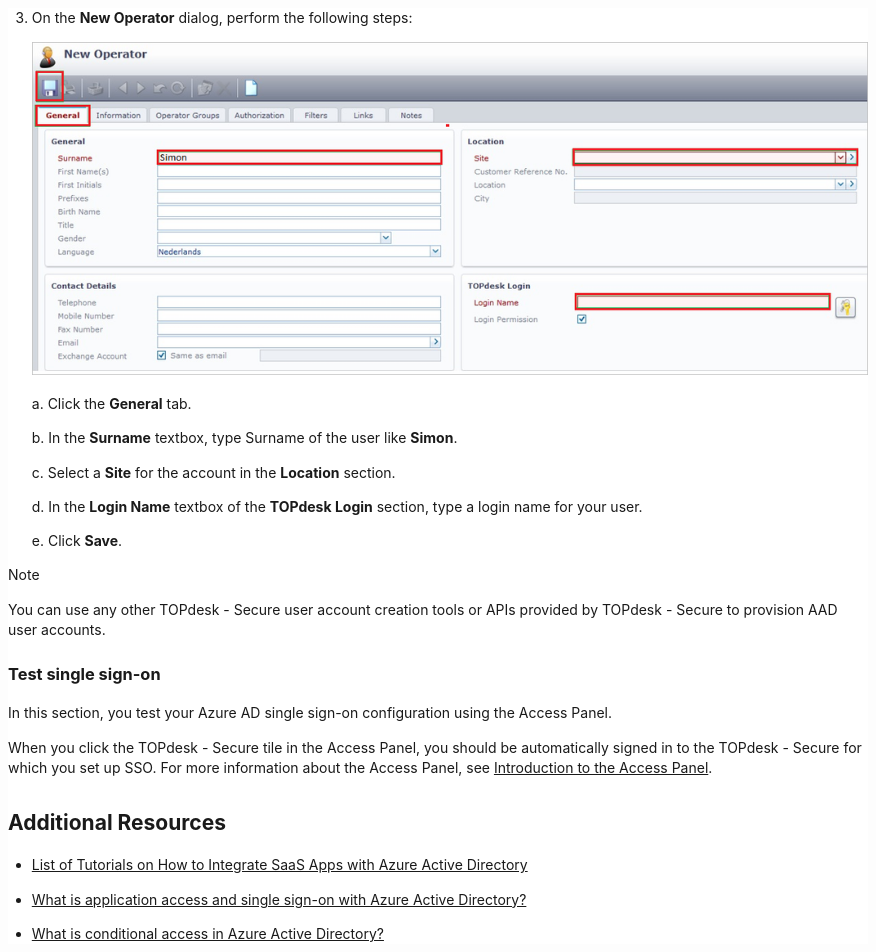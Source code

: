 3. On the **New Operator** dialog, perform the following steps:

    ![New Operator](./media/topdesk-secure-tutorial/ic790611.png "New Operator")

    a. Click the **General** tab.

    b. In the **Surname** textbox, type Surname of the user like **Simon**.

    c. Select a **Site** for the account in the **Location** section.

    d. In the **Login Name** textbox of the **TOPdesk Login** section, type a login name for your user.

    e. Click **Save**.

> [!NOTE]
> You can use any other TOPdesk - Secure user account creation tools or APIs provided by TOPdesk - Secure to provision AAD user accounts.

### Test single sign-on 

In this section, you test your Azure AD single sign-on configuration using the Access Panel.

When you click the TOPdesk - Secure tile in the Access Panel, you should be automatically signed in to the TOPdesk - Secure for which you set up SSO. For more information about the Access Panel, see [Introduction to the Access Panel](https://docs.microsoft.com/azure/active-directory/active-directory-saas-access-panel-introduction).

## Additional Resources

- [ List of Tutorials on How to Integrate SaaS Apps with Azure Active Directory ](https://docs.microsoft.com/azure/active-directory/active-directory-saas-tutorial-list)

- [What is application access and single sign-on with Azure Active Directory? ](https://docs.microsoft.com/azure/active-directory/active-directory-appssoaccess-whatis)

- [What is conditional access in Azure Active Directory?](https://docs.microsoft.com/azure/active-directory/conditional-access/overview)


